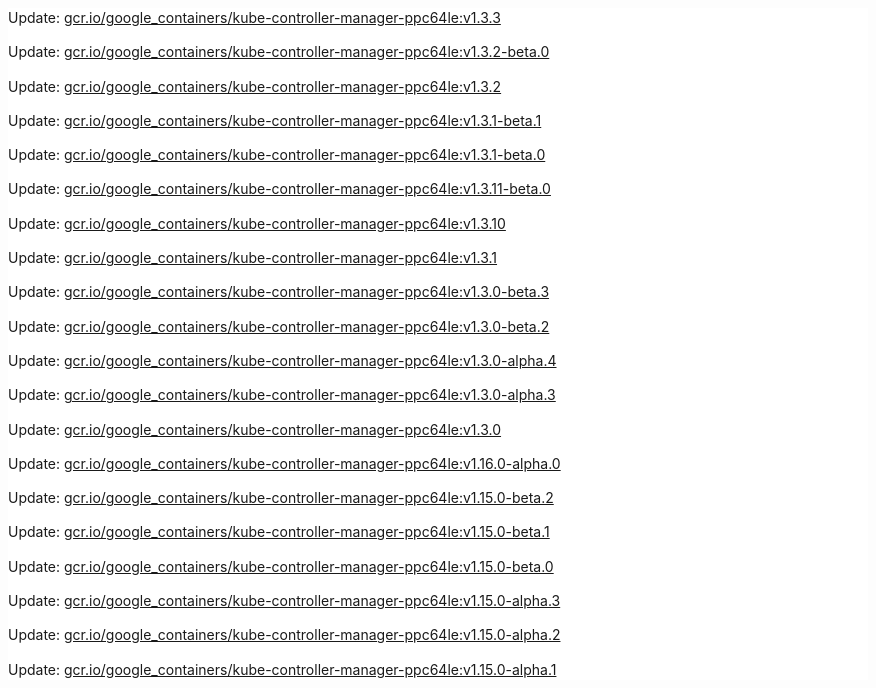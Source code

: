 Update: [gcr.io/google_containers/kube-controller-manager-ppc64le:v1.3.3](https://hub.docker.com/r/cruse/kube-controller-manager-ppc64le/tags/)

Update: [gcr.io/google_containers/kube-controller-manager-ppc64le:v1.3.2-beta.0](https://hub.docker.com/r/cruse/kube-controller-manager-ppc64le/tags/)

Update: [gcr.io/google_containers/kube-controller-manager-ppc64le:v1.3.2](https://hub.docker.com/r/cruse/kube-controller-manager-ppc64le/tags/)

Update: [gcr.io/google_containers/kube-controller-manager-ppc64le:v1.3.1-beta.1](https://hub.docker.com/r/cruse/kube-controller-manager-ppc64le/tags/)

Update: [gcr.io/google_containers/kube-controller-manager-ppc64le:v1.3.1-beta.0](https://hub.docker.com/r/cruse/kube-controller-manager-ppc64le/tags/)

Update: [gcr.io/google_containers/kube-controller-manager-ppc64le:v1.3.11-beta.0](https://hub.docker.com/r/cruse/kube-controller-manager-ppc64le/tags/)

Update: [gcr.io/google_containers/kube-controller-manager-ppc64le:v1.3.10](https://hub.docker.com/r/cruse/kube-controller-manager-ppc64le/tags/)

Update: [gcr.io/google_containers/kube-controller-manager-ppc64le:v1.3.1](https://hub.docker.com/r/cruse/kube-controller-manager-ppc64le/tags/)

Update: [gcr.io/google_containers/kube-controller-manager-ppc64le:v1.3.0-beta.3](https://hub.docker.com/r/cruse/kube-controller-manager-ppc64le/tags/)

Update: [gcr.io/google_containers/kube-controller-manager-ppc64le:v1.3.0-beta.2](https://hub.docker.com/r/cruse/kube-controller-manager-ppc64le/tags/)

Update: [gcr.io/google_containers/kube-controller-manager-ppc64le:v1.3.0-alpha.4](https://hub.docker.com/r/cruse/kube-controller-manager-ppc64le/tags/)

Update: [gcr.io/google_containers/kube-controller-manager-ppc64le:v1.3.0-alpha.3](https://hub.docker.com/r/cruse/kube-controller-manager-ppc64le/tags/)

Update: [gcr.io/google_containers/kube-controller-manager-ppc64le:v1.3.0](https://hub.docker.com/r/cruse/kube-controller-manager-ppc64le/tags/)

Update: [gcr.io/google_containers/kube-controller-manager-ppc64le:v1.16.0-alpha.0](https://hub.docker.com/r/cruse/kube-controller-manager-ppc64le/tags/)

Update: [gcr.io/google_containers/kube-controller-manager-ppc64le:v1.15.0-beta.2](https://hub.docker.com/r/cruse/kube-controller-manager-ppc64le/tags/)

Update: [gcr.io/google_containers/kube-controller-manager-ppc64le:v1.15.0-beta.1](https://hub.docker.com/r/cruse/kube-controller-manager-ppc64le/tags/)

Update: [gcr.io/google_containers/kube-controller-manager-ppc64le:v1.15.0-beta.0](https://hub.docker.com/r/cruse/kube-controller-manager-ppc64le/tags/)

Update: [gcr.io/google_containers/kube-controller-manager-ppc64le:v1.15.0-alpha.3](https://hub.docker.com/r/cruse/kube-controller-manager-ppc64le/tags/)

Update: [gcr.io/google_containers/kube-controller-manager-ppc64le:v1.15.0-alpha.2](https://hub.docker.com/r/cruse/kube-controller-manager-ppc64le/tags/)

Update: [gcr.io/google_containers/kube-controller-manager-ppc64le:v1.15.0-alpha.1](https://hub.docker.com/r/cruse/kube-controller-manager-ppc64le/tags/)
